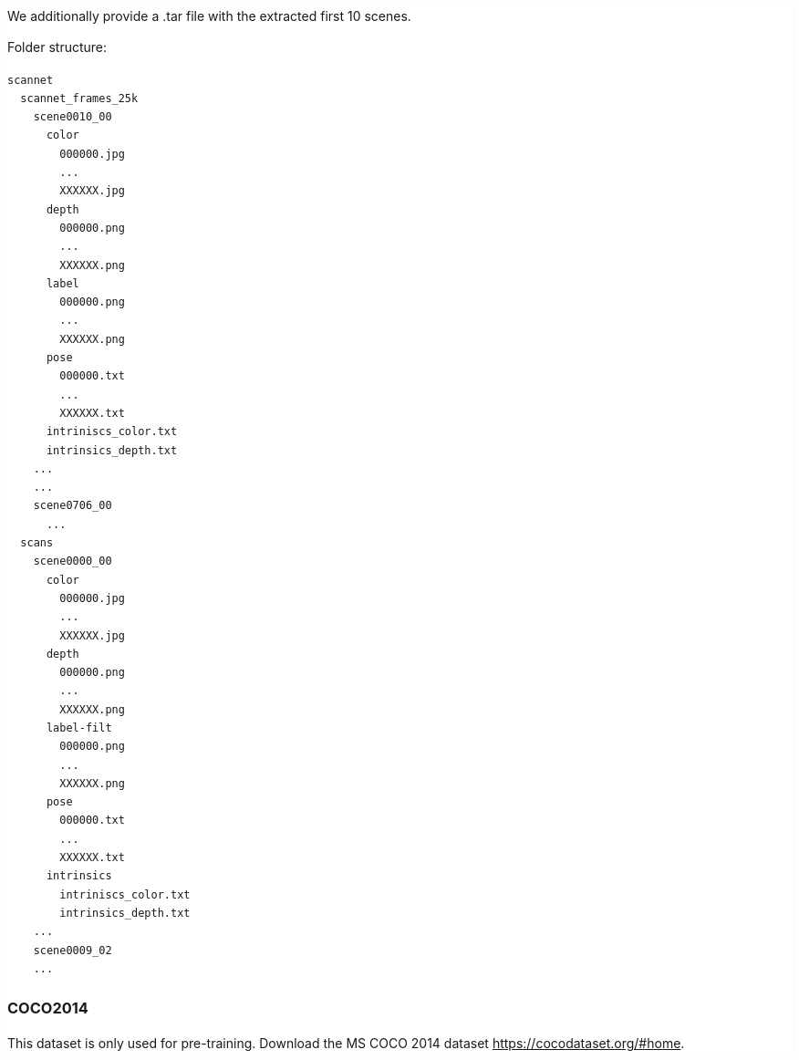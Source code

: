We additionally provide a .tar file with the extracted first 10 scenes.

Folder structure:
```
scannet
  scannet_frames_25k
    scene0010_00
      color
        000000.jpg
        ...
        XXXXXX.jpg
      depth
        000000.png
        ...
        XXXXXX.png
      label
        000000.png
        ...
        XXXXXX.png
      pose
        000000.txt
        ...
        XXXXXX.txt
      intriniscs_color.txt
      intrinsics_depth.txt
    ...
    ...
    scene0706_00
      ...
  scans
    scene0000_00
      color
        000000.jpg
        ...
        XXXXXX.jpg
      depth
        000000.png
        ...
        XXXXXX.png
      label-filt
        000000.png
        ...
        XXXXXX.png
      pose
        000000.txt
        ...
        XXXXXX.txt
      intrinsics
        intriniscs_color.txt
        intrinsics_depth.txt
    ...
    scene0009_02
    ...

```
### COCO2014
This dataset is only used for pre-training.
Download the MS COCO 2014 dataset https://cocodataset.org/#home.
